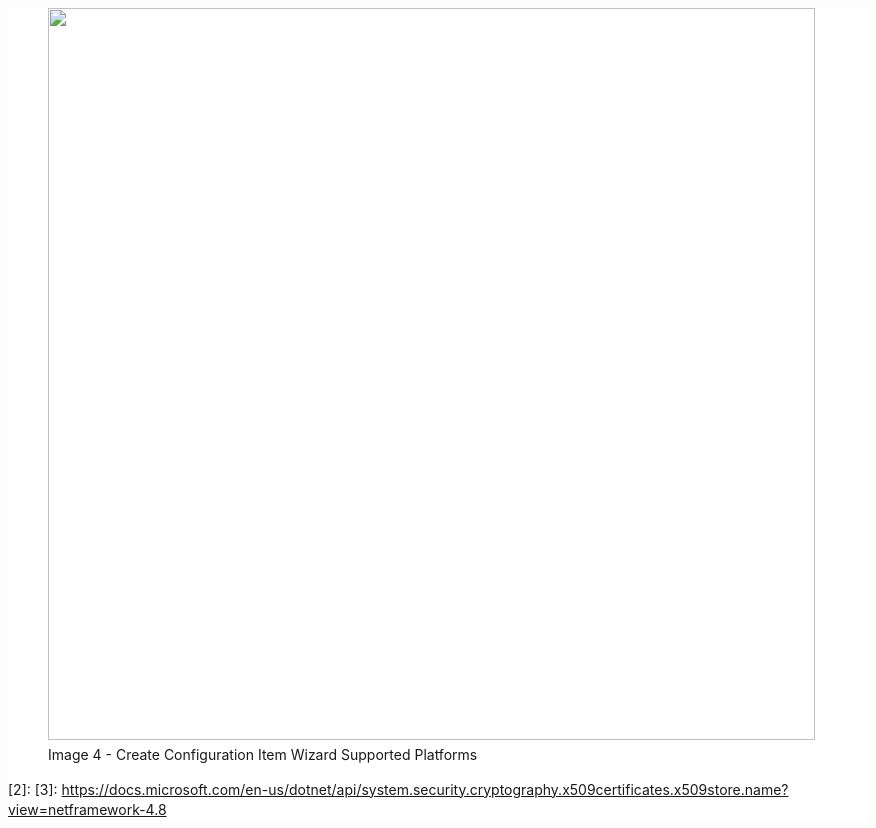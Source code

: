 <div class="wp-block-image">
  <figure class="aligncenter size-large"><img loading="lazy" width="767" height="732" src="https://www.sysmansquad.com/wp-content/uploads/2020/02/CI.Wizard.Supported.Platforms.jpg" alt="" class="wp-image-811" srcset="https:/wp-content/uploads/2020/02/CI.Wizard.Supported.Platforms.jpg 767w, https:/wp-content/uploads/2020/02/CI.Wizard.Supported.Platforms-300x286.jpg 300w, https:/wp-content/uploads/2020/02/CI.Wizard.Supported.Platforms-100x95.jpg 100w" sizes="(max-width: 767px) 100vw, 767px" /><figcaption>Image 4 - Create Configuration Item Wizard Supported Platforms</figcaption></figure>
</div>

 
 [2]: 
 [3]: https://docs.microsoft.com/en-us/dotnet/api/system.security.cryptography.x509certificates.x509store.name?view=netframework-4.8